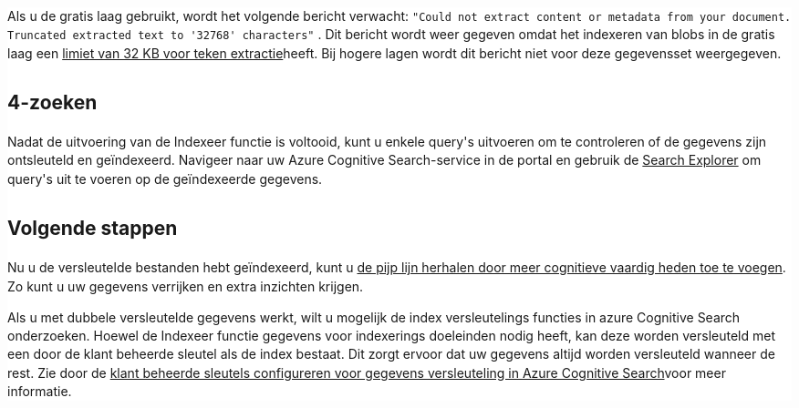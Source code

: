 Als u de gratis laag gebruikt, wordt het volgende bericht verwacht: `"Could not extract content or metadata from your document. Truncated extracted text to '32768' characters"` . Dit bericht wordt weer gegeven omdat het indexeren van blobs in de gratis laag een [limiet van 32 KB voor teken extractie](search-limits-quotas-capacity.md#indexer-limits)heeft. Bij hogere lagen wordt dit bericht niet voor deze gegevensset weergegeven. 

## <a name="4---search"></a>4-zoeken

Nadat de uitvoering van de Indexeer functie is voltooid, kunt u enkele query's uitvoeren om te controleren of de gegevens zijn ontsleuteld en geïndexeerd. Navigeer naar uw Azure Cognitive Search-service in de portal en gebruik de [Search Explorer](search-explorer.md) om query's uit te voeren op de geïndexeerde gegevens.

## <a name="next-steps"></a>Volgende stappen

Nu u de versleutelde bestanden hebt geïndexeerd, kunt u [de pijp lijn herhalen door meer cognitieve vaardig heden toe te voegen](cognitive-search-defining-skillset.md). Zo kunt u uw gegevens verrijken en extra inzichten krijgen.

Als u met dubbele versleutelde gegevens werkt, wilt u mogelijk de index versleutelings functies in azure Cognitive Search onderzoeken. Hoewel de Indexeer functie gegevens voor indexerings doeleinden nodig heeft, kan deze worden versleuteld met een door de klant beheerde sleutel als de index bestaat. Dit zorgt ervoor dat uw gegevens altijd worden versleuteld wanneer de rest. Zie door de [klant beheerde sleutels configureren voor gegevens versleuteling in Azure Cognitive Search](search-security-manage-encryption-keys.md)voor meer informatie.